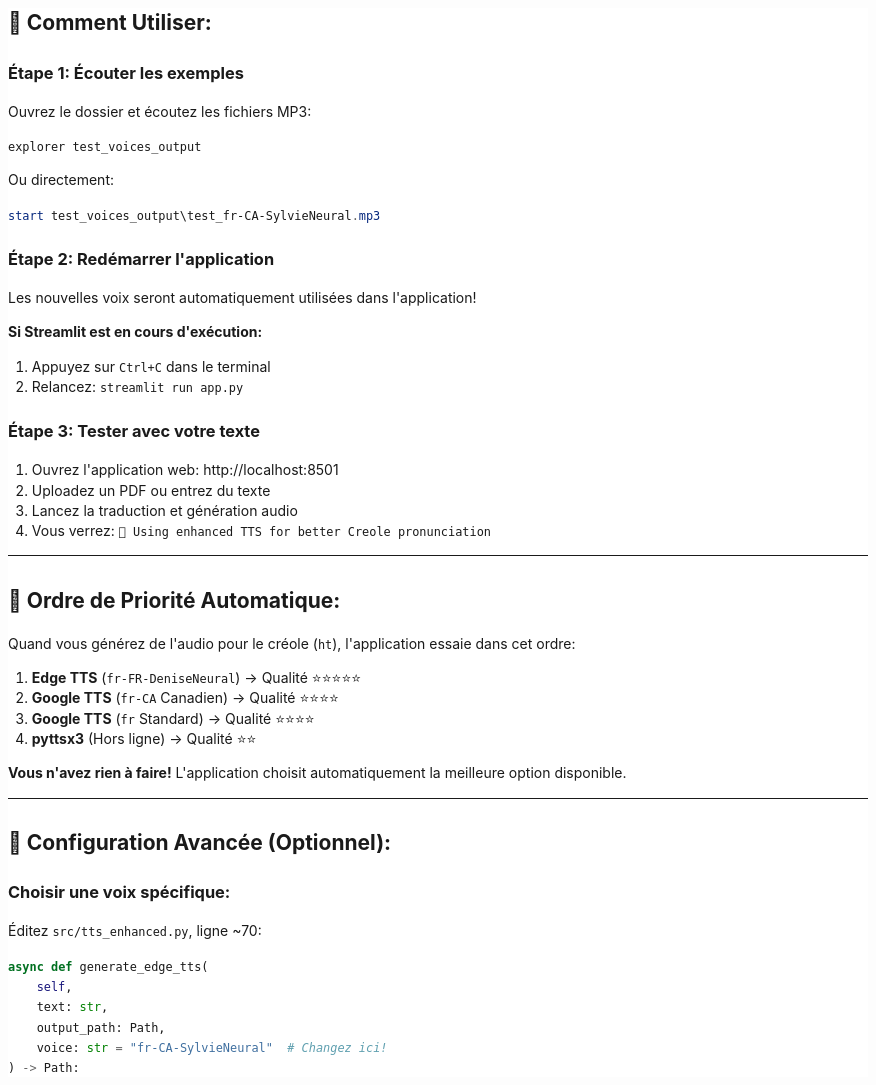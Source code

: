 
## 🚀 Comment Utiliser:

### **Étape 1: Écouter les exemples**

Ouvrez le dossier et écoutez les fichiers MP3:

```powershell
explorer test_voices_output
```

Ou directement:
```powershell
start test_voices_output\test_fr-CA-SylvieNeural.mp3
```

### **Étape 2: Redémarrer l'application**

Les nouvelles voix seront automatiquement utilisées dans l'application!

**Si Streamlit est en cours d'exécution:**
1. Appuyez sur `Ctrl+C` dans le terminal
2. Relancez: `streamlit run app.py`

### **Étape 3: Tester avec votre texte**

1. Ouvrez l'application web: http://localhost:8501
2. Uploadez un PDF ou entrez du texte
3. Lancez la traduction et génération audio
4. Vous verrez: `🌟 Using enhanced TTS for better Creole pronunciation`

---

## 🎯 Ordre de Priorité Automatique:

Quand vous générez de l'audio pour le créole (`ht`), l'application essaie dans cet ordre:

1. **Edge TTS** (`fr-FR-DeniseNeural`) → Qualité ⭐⭐⭐⭐⭐
2. **Google TTS** (`fr-CA` Canadien) → Qualité ⭐⭐⭐⭐
3. **Google TTS** (`fr` Standard) → Qualité ⭐⭐⭐⭐
4. **pyttsx3** (Hors ligne) → Qualité ⭐⭐

**Vous n'avez rien à faire!** L'application choisit automatiquement la meilleure option disponible.

---

## 🔧 Configuration Avancée (Optionnel):

### **Choisir une voix spécifique:**

Éditez `src/tts_enhanced.py`, ligne ~70:

```python
async def generate_edge_tts(
    self,
    text: str,
    output_path: Path,
    voice: str = "fr-CA-SylvieNeural"  # Changez ici!
) -> Path:
```
